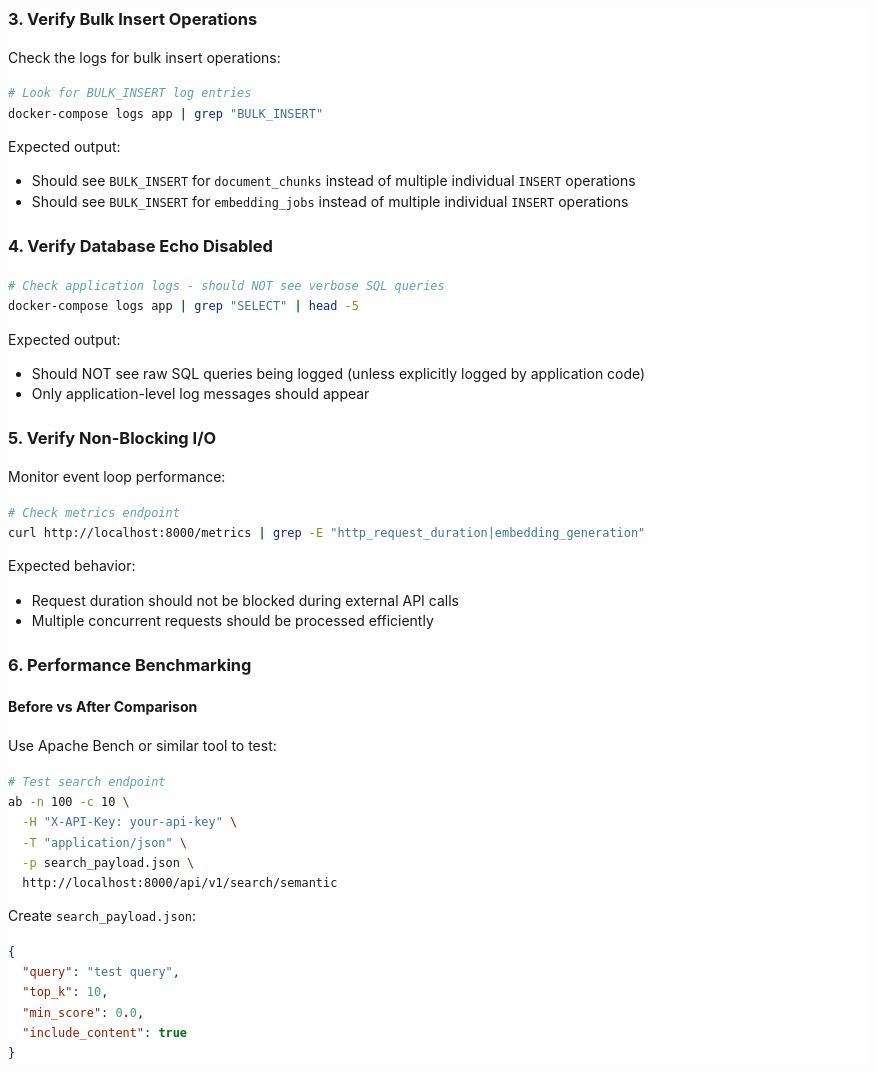 ### 3. Verify Bulk Insert Operations

Check the logs for bulk insert operations:

```bash
# Look for BULK_INSERT log entries
docker-compose logs app | grep "BULK_INSERT"
```

Expected output:
- Should see `BULK_INSERT` for `document_chunks` instead of multiple individual `INSERT` operations
- Should see `BULK_INSERT` for `embedding_jobs` instead of multiple individual `INSERT` operations

### 4. Verify Database Echo Disabled

```bash
# Check application logs - should NOT see verbose SQL queries
docker-compose logs app | grep "SELECT" | head -5
```

Expected output:
- Should NOT see raw SQL queries being logged (unless explicitly logged by application code)
- Only application-level log messages should appear

### 5. Verify Non-Blocking I/O

Monitor event loop performance:

```bash
# Check metrics endpoint
curl http://localhost:8000/metrics | grep -E "http_request_duration|embedding_generation"
```

Expected behavior:
- Request duration should not be blocked during external API calls
- Multiple concurrent requests should be processed efficiently

### 6. Performance Benchmarking

#### Before vs After Comparison

Use Apache Bench or similar tool to test:

```bash
# Test search endpoint
ab -n 100 -c 10 \
  -H "X-API-Key: your-api-key" \
  -T "application/json" \
  -p search_payload.json \
  http://localhost:8000/api/v1/search/semantic
```

Create `search_payload.json`:
```json
{
  "query": "test query",
  "top_k": 10,
  "min_score": 0.0,
  "include_content": true
}
```
